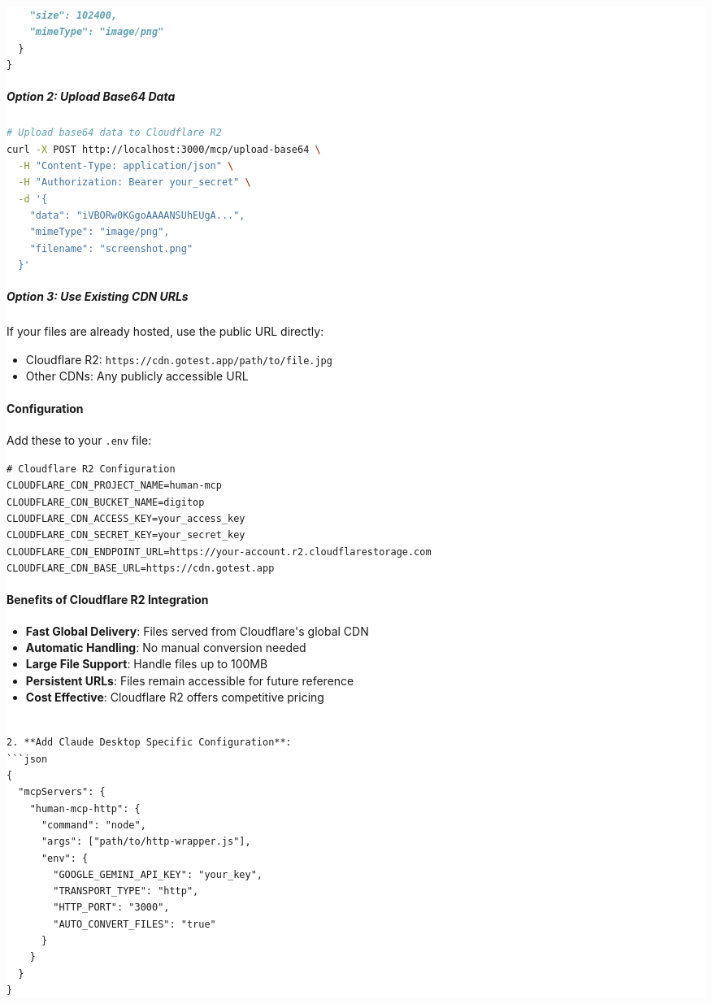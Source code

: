 ```markdown
    "size": 102400,
    "mimeType": "image/png"
  }
}
```

##### Option 2: Upload Base64 Data
```bash
# Upload base64 data to Cloudflare R2
curl -X POST http://localhost:3000/mcp/upload-base64 \
  -H "Content-Type: application/json" \
  -H "Authorization: Bearer your_secret" \
  -d '{
    "data": "iVBORw0KGgoAAAANSUhEUgA...",
    "mimeType": "image/png",
    "filename": "screenshot.png"
  }'
```

##### Option 3: Use Existing CDN URLs
If your files are already hosted, use the public URL directly:
- Cloudflare R2: `https://cdn.gotest.app/path/to/file.jpg`
- Other CDNs: Any publicly accessible URL

#### Configuration
Add these to your `.env` file:
```env
# Cloudflare R2 Configuration
CLOUDFLARE_CDN_PROJECT_NAME=human-mcp
CLOUDFLARE_CDN_BUCKET_NAME=digitop
CLOUDFLARE_CDN_ACCESS_KEY=your_access_key
CLOUDFLARE_CDN_SECRET_KEY=your_secret_key
CLOUDFLARE_CDN_ENDPOINT_URL=https://your-account.r2.cloudflarestorage.com
CLOUDFLARE_CDN_BASE_URL=https://cdn.gotest.app
```

#### Benefits of Cloudflare R2 Integration
- **Fast Global Delivery**: Files served from Cloudflare's global CDN
- **Automatic Handling**: No manual conversion needed
- **Large File Support**: Handle files up to 100MB
- **Persistent URLs**: Files remain accessible for future reference
- **Cost Effective**: Cloudflare R2 offers competitive pricing
```

2. **Add Claude Desktop Specific Configuration**:
```json
{
  "mcpServers": {
    "human-mcp-http": {
      "command": "node",
      "args": ["path/to/http-wrapper.js"],
      "env": {
        "GOOGLE_GEMINI_API_KEY": "your_key",
        "TRANSPORT_TYPE": "http",
        "HTTP_PORT": "3000",
        "AUTO_CONVERT_FILES": "true"
      }
    }
  }
}
```
